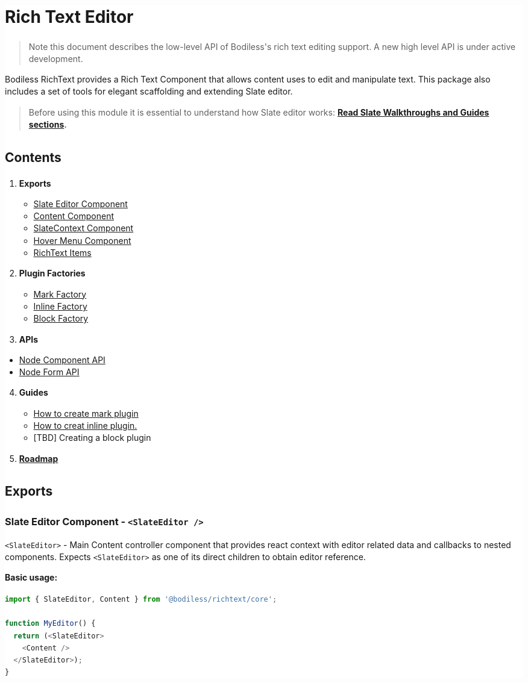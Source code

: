 # Rich Text Editor

> Note this document describes the low-level API of Bodiless's rich text editing support. A new high
> level API is under active development.

Bodiless RichText provides a Rich Text Component that allows content uses to edit and manipulate text. This package also includes a set of tools for elegant scaffolding and extending Slate editor.
> Before using this module it is essential to understand how Slate editor works: **[Read Slate Walkthroughs and Guides sections](https://docs.slatejs.org/).** 

## Contents

1. **Exports**
   - [Slate Editor Component](#slateeditor) 
   - [Content Component](#slatecontent)
   - [SlateContext Component](#slateeditorcontext)
   - [Hover Menu Component](#hovermenu)
   - [RichText Items](#rich-text-items)
   
2. **Plugin Factories**
   - [Mark Factory](#mark-factory)
   - [Inline Factory](#inline-factory)
   - [Block Factory](#block-factory)
   
3. **APIs**
  - [Node Component API](#node-component-api)
  - [Node Form API](#node-form-api)
  
4. **Guides**
   - [How to create mark plugin](#creating-mark-plugin)
   - [How to creat inline plugin. ](#creating-inline-plugin)
   - [TBD] Creating a block plugin
   
5. **[Roadmap](#roadmap)**

## Exports

<a name="slateeditor"></a>
### Slate Editor Component - `<SlateEditor />`
`<SlateEditor>` - Main Content controller component that provides react context with editor related data and callbacks to nested components. Expects `<SlateEditor>` as one of its direct children to obtain editor reference.

**Basic usage:**

```js
import { SlateEditor, Content } from '@bodiless/richtext/core';

function MyEditor() {
  return (<SlateEditor>
    <Content />
  </SlateEditor>);
}
```

